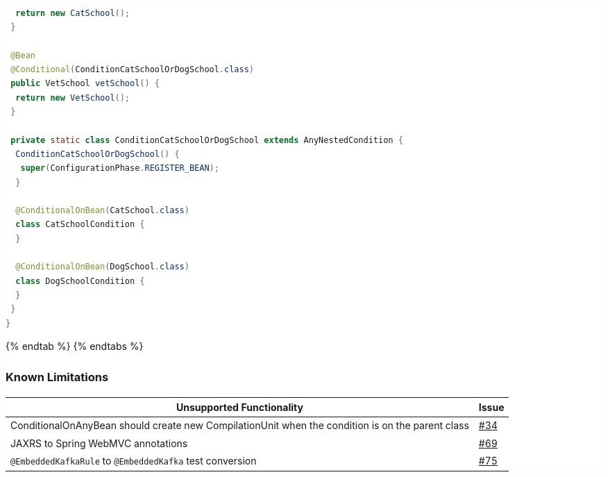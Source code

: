 ```java
  return new CatSchool();
 }

 @Bean
 @Conditional(ConditionCatSchoolOrDogSchool.class)
 public VetSchool vetSchool() {
  return new VetSchool();
 }

 private static class ConditionCatSchoolOrDogSchool extends AnyNestedCondition {
  ConditionCatSchoolOrDogSchool() {
   super(ConfigurationPhase.REGISTER_BEAN);
  }

  @ConditionalOnBean(CatSchool.class)
  class CatSchoolCondition {
  }

  @ConditionalOnBean(DogSchool.class)
  class DogSchoolCondition {
  }
 }
}
```
{% endtab %}
{% endtabs %}

### Known Limitations

| Unsupported Functionality                                                                        | Issue                                                          |
| ------------------------------------------------------------------------------------------------ | -------------------------------------------------------------- |
| ConditionalOnAnyBean should create new CompilationUnit when the condition is on the parent class | [#34](https://github.com/openrewrite/rewrite-spring/issues/34) |
| JAXRS to Spring WebMVC annotations                                                               | [#69](https://github.com/openrewrite/rewrite-spring/issues/69) |
| `@EmbeddedKafkaRule` to `@EmbeddedKafka` test conversion                                         | [#75](https://github.com/openrewrite/rewrite-spring/issues/75) |
